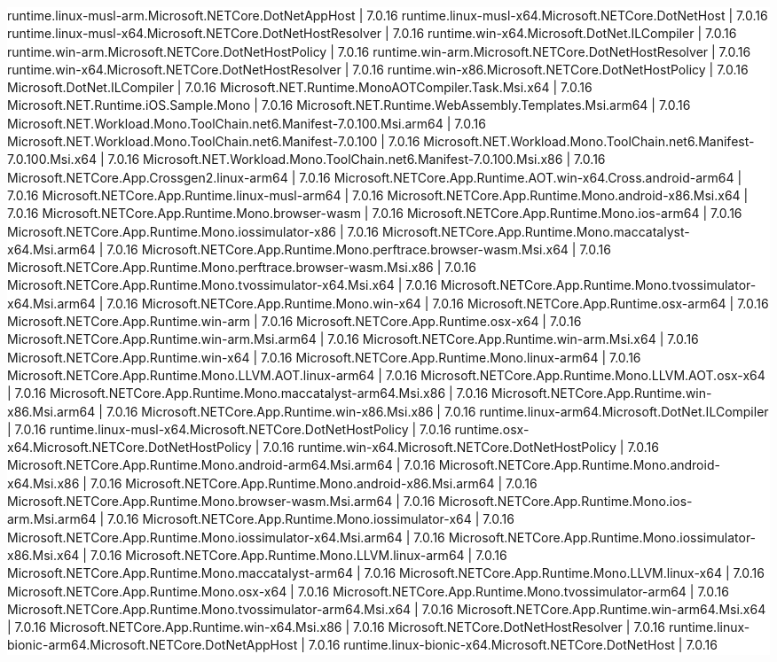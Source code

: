 runtime.linux-musl-arm.Microsoft.NETCore.DotNetAppHost | 7.0.16
runtime.linux-musl-x64.Microsoft.NETCore.DotNetHost | 7.0.16
runtime.linux-musl-x64.Microsoft.NETCore.DotNetHostResolver | 7.0.16
runtime.win-x64.Microsoft.DotNet.ILCompiler | 7.0.16
runtime.win-arm.Microsoft.NETCore.DotNetHostPolicy | 7.0.16
runtime.win-arm.Microsoft.NETCore.DotNetHostResolver | 7.0.16
runtime.win-x64.Microsoft.NETCore.DotNetHostResolver | 7.0.16
runtime.win-x86.Microsoft.NETCore.DotNetHostPolicy | 7.0.16
Microsoft.DotNet.ILCompiler | 7.0.16
Microsoft.NET.Runtime.MonoAOTCompiler.Task.Msi.x64 | 7.0.16
Microsoft.NET.Runtime.iOS.Sample.Mono | 7.0.16
Microsoft.NET.Runtime.WebAssembly.Templates.Msi.arm64 | 7.0.16
Microsoft.NET.Workload.Mono.ToolChain.net6.Manifest-7.0.100.Msi.arm64 | 7.0.16
Microsoft.NET.Workload.Mono.ToolChain.net6.Manifest-7.0.100 | 7.0.16
Microsoft.NET.Workload.Mono.ToolChain.net6.Manifest-7.0.100.Msi.x64 | 7.0.16
Microsoft.NET.Workload.Mono.ToolChain.net6.Manifest-7.0.100.Msi.x86 | 7.0.16
Microsoft.NETCore.App.Crossgen2.linux-arm64 | 7.0.16
Microsoft.NETCore.App.Runtime.AOT.win-x64.Cross.android-arm64 | 7.0.16
Microsoft.NETCore.App.Runtime.linux-musl-arm64 | 7.0.16
Microsoft.NETCore.App.Runtime.Mono.android-x86.Msi.x64 | 7.0.16
Microsoft.NETCore.App.Runtime.Mono.browser-wasm | 7.0.16
Microsoft.NETCore.App.Runtime.Mono.ios-arm64 | 7.0.16
Microsoft.NETCore.App.Runtime.Mono.iossimulator-x86 | 7.0.16
Microsoft.NETCore.App.Runtime.Mono.maccatalyst-x64.Msi.arm64 | 7.0.16
Microsoft.NETCore.App.Runtime.Mono.perftrace.browser-wasm.Msi.x64 | 7.0.16
Microsoft.NETCore.App.Runtime.Mono.perftrace.browser-wasm.Msi.x86 | 7.0.16
Microsoft.NETCore.App.Runtime.Mono.tvossimulator-x64.Msi.x64 | 7.0.16
Microsoft.NETCore.App.Runtime.Mono.tvossimulator-x64.Msi.arm64 | 7.0.16
Microsoft.NETCore.App.Runtime.Mono.win-x64 | 7.0.16
Microsoft.NETCore.App.Runtime.osx-arm64 | 7.0.16
Microsoft.NETCore.App.Runtime.win-arm | 7.0.16
Microsoft.NETCore.App.Runtime.osx-x64 | 7.0.16
Microsoft.NETCore.App.Runtime.win-arm.Msi.arm64 | 7.0.16
Microsoft.NETCore.App.Runtime.win-arm.Msi.x64 | 7.0.16
Microsoft.NETCore.App.Runtime.win-x64 | 7.0.16
Microsoft.NETCore.App.Runtime.Mono.linux-arm64 | 7.0.16
Microsoft.NETCore.App.Runtime.Mono.LLVM.AOT.linux-arm64 | 7.0.16
Microsoft.NETCore.App.Runtime.Mono.LLVM.AOT.osx-x64 | 7.0.16
Microsoft.NETCore.App.Runtime.Mono.maccatalyst-arm64.Msi.x86 | 7.0.16
Microsoft.NETCore.App.Runtime.win-x86.Msi.arm64 | 7.0.16
Microsoft.NETCore.App.Runtime.win-x86.Msi.x86 | 7.0.16
runtime.linux-arm64.Microsoft.DotNet.ILCompiler | 7.0.16
runtime.linux-musl-x64.Microsoft.NETCore.DotNetHostPolicy | 7.0.16
runtime.osx-x64.Microsoft.NETCore.DotNetHostPolicy | 7.0.16
runtime.win-x64.Microsoft.NETCore.DotNetHostPolicy | 7.0.16
Microsoft.NETCore.App.Runtime.Mono.android-arm64.Msi.arm64 | 7.0.16
Microsoft.NETCore.App.Runtime.Mono.android-x64.Msi.x86 | 7.0.16
Microsoft.NETCore.App.Runtime.Mono.android-x86.Msi.arm64 | 7.0.16
Microsoft.NETCore.App.Runtime.Mono.browser-wasm.Msi.arm64 | 7.0.16
Microsoft.NETCore.App.Runtime.Mono.ios-arm.Msi.arm64 | 7.0.16
Microsoft.NETCore.App.Runtime.Mono.iossimulator-x64 | 7.0.16
Microsoft.NETCore.App.Runtime.Mono.iossimulator-x64.Msi.arm64 | 7.0.16
Microsoft.NETCore.App.Runtime.Mono.iossimulator-x86.Msi.x64 | 7.0.16
Microsoft.NETCore.App.Runtime.Mono.LLVM.linux-arm64 | 7.0.16
Microsoft.NETCore.App.Runtime.Mono.maccatalyst-arm64 | 7.0.16
Microsoft.NETCore.App.Runtime.Mono.LLVM.linux-x64 | 7.0.16
Microsoft.NETCore.App.Runtime.Mono.osx-x64 | 7.0.16
Microsoft.NETCore.App.Runtime.Mono.tvossimulator-arm64 | 7.0.16
Microsoft.NETCore.App.Runtime.Mono.tvossimulator-arm64.Msi.x64 | 7.0.16
Microsoft.NETCore.App.Runtime.win-arm64.Msi.x64 | 7.0.16
Microsoft.NETCore.App.Runtime.win-x64.Msi.x86 | 7.0.16
Microsoft.NETCore.DotNetHostResolver | 7.0.16
runtime.linux-bionic-arm64.Microsoft.NETCore.DotNetAppHost | 7.0.16
runtime.linux-bionic-x64.Microsoft.NETCore.DotNetHost | 7.0.16
